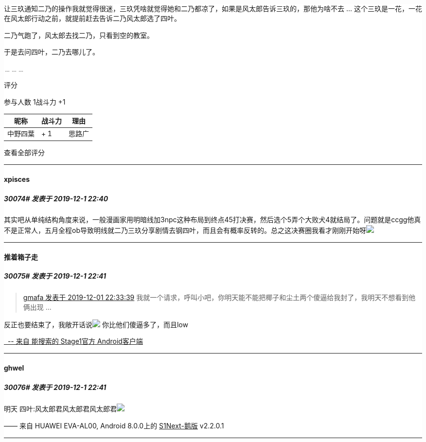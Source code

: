 让三玖通知二乃的操作我就觉得很迷，三玖凭啥就觉得她和二乃都凉了，如果是风太郎告诉三玖的，那他为啥不去 ...</blockquote>
这个三玖是一花，一花在风太郎行动之前，就提前赶去告诉二乃风太郎选了四叶。

二乃气跑了，风太郎去找二乃，只看到空的教室。

于是去问四叶，二乃去哪儿了。


﹍﹍﹍

评分


 参与人数 1战斗力 +1

|昵称|战斗力|理由|
|----|---|---|
| 中野四葉| + 1|思路广|


查看全部评分


-----

####  xpisces  
##### 30074#       发表于 2019-12-1 22:40


其实吧从单纯结构角度来说，一般漫画家用明暗线加3npc这种布局到终点45打决赛，然后选个5弄个大败犬4就结局了。问题就是ccgg他真不是正常人，五月全程ob导致明线就二乃三玖分享剧情去钢四叶，而且会有概率反转的。总之这决赛圈我看才刚刚开始呀<img src="https://static.saraba1st.com/image/smiley/face2017/067.png" referrerpolicy="no-referrer">


-----

####  推着箱子走  
##### 30075#       发表于 2019-12-1 22:41


<blockquote><a href="httphttps://bbs.saraba1st.com/2b/forum.php?mod=redirect&amp;goto=findpost&amp;pid=45681202&amp;ptid=1831320" target="_blank">gmafa 发表于 2019-12-01 22:33:39</a>
我就一个请求，呼叫小吧，你明天能不能把椰子和尘土两个傻逼给我封了，我明天不想看到他俩出现 ...</blockquote>反正也要结束了，我敞开话说<img src="https://static.saraba1st.com/image/smiley/face2017/047.png" referrerpolicy="no-referrer">
你比他们傻逼多了，而且low

[  -- 来自 能搜索的 Stage1官方 Android客户端](https://www.coolapk.com/apk/140634)


-----

####  ghwel  
##### 30076#       发表于 2019-12-1 22:41


明天 四叶:风太郎君风太郎君风太郎君<img src="https://static.saraba1st.com/image/smiley/carton2017/278.png" referrerpolicy="no-referrer">

—— 来自 HUAWEI EVA-AL00, Android 8.0.0上的 [S1Next-鹅版](https://github.com/ykrank/S1-Next/releases) v2.2.0.1


-----
